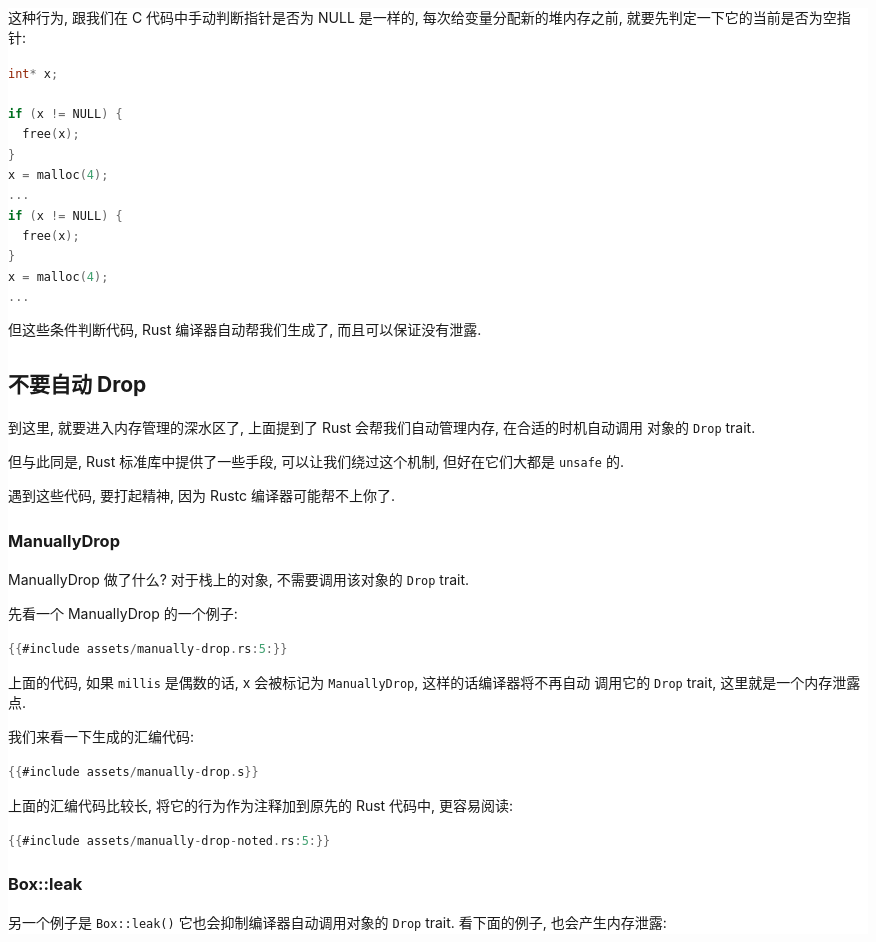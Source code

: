 这种行为, 跟我们在 C 代码中手动判断指针是否为 NULL 是一样的, 每次给变量分配新的堆内存之前,
就要先判定一下它的当前是否为空指针:

```C
int* x;

if (x != NULL) {
  free(x);
}
x = malloc(4);
...
if (x != NULL) {
  free(x);
}
x = malloc(4);
...
```

但这些条件判断代码, Rust 编译器自动帮我们生成了, 而且可以保证没有泄露.

## 不要自动 Drop

到这里, 就要进入内存管理的深水区了, 上面提到了 Rust 会帮我们自动管理内存, 在合适的时机自动调用
对象的 `Drop` trait.

但与此同是, Rust 标准库中提供了一些手段, 可以让我们绕过这个机制, 但好在它们大都是 `unsafe` 的.

遇到这些代码, 要打起精神, 因为 Rustc 编译器可能帮不上你了.

### ManuallyDrop

ManuallyDrop 做了什么? 对于栈上的对象, 不需要调用该对象的 `Drop` trait.

先看一个 ManuallyDrop 的一个例子:

```rust
{{#include assets/manually-drop.rs:5:}}
```

上面的代码, 如果 `millis` 是偶数的话, x 会被标记为 `ManuallyDrop`, 这样的话编译器将不再自动
调用它的 `Drop` trait, 这里就是一个内存泄露点.

我们来看一下生成的汇编代码:

```asm
{{#include assets/manually-drop.s}}
```

上面的汇编代码比较长, 将它的行为作为注释加到原先的 Rust 代码中, 更容易阅读:

```rust
{{#include assets/manually-drop-noted.rs:5:}}
```

### Box::leak

另一个例子是 `Box::leak()` 它也会抑制编译器自动调用对象的 `Drop` trait.
看下面的例子, 也会产生内存泄露:
